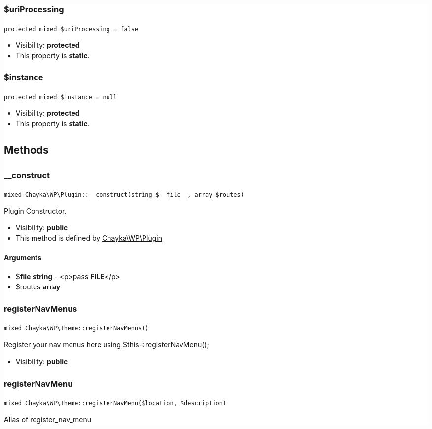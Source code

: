 
### $uriProcessing

    protected mixed $uriProcessing = false





* Visibility: **protected**
* This property is **static**.


### $instance

    protected mixed $instance = null





* Visibility: **protected**
* This property is **static**.


Methods
-------


### __construct

    mixed Chayka\WP\Plugin::__construct(string $__file__, array $routes)

Plugin Constructor.



* Visibility: **public**
* This method is defined by [Chayka\WP\Plugin](Chayka-WP-Plugin.md)


#### Arguments
* $__file__ **string** - &lt;p&gt;pass __FILE__&lt;/p&gt;
* $routes **array**



### registerNavMenus

    mixed Chayka\WP\Theme::registerNavMenus()

Register your nav menus here using $this->registerNavMenu();



* Visibility: **public**




### registerNavMenu

    mixed Chayka\WP\Theme::registerNavMenu($location, $description)

Alias of register_nav_menu

